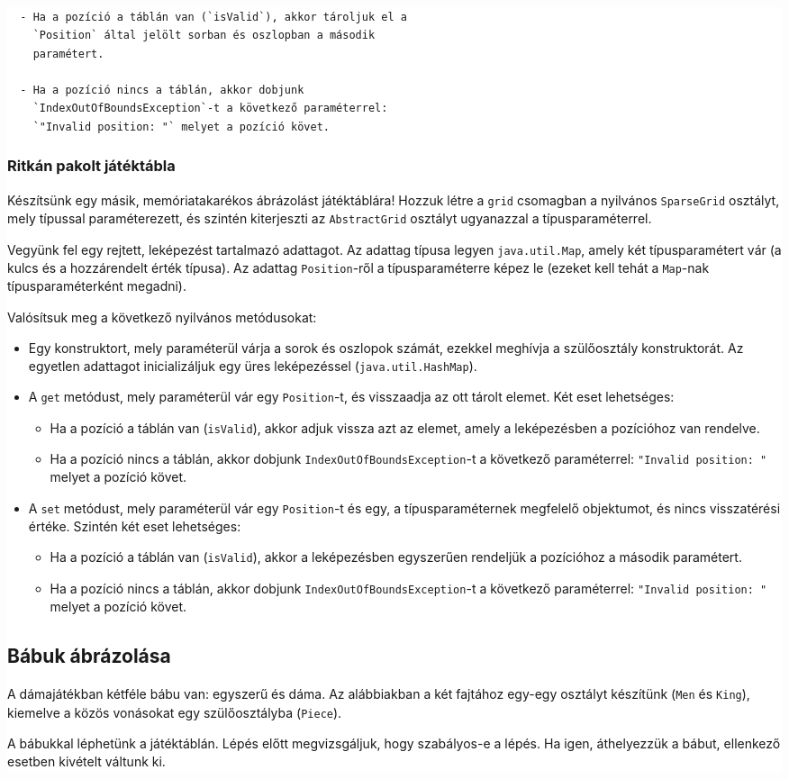       - Ha a pozíció a táblán van (`isValid`), akkor tároljuk el a
        `Position` által jelölt sorban és oszlopban a második
        paramétert.

      - Ha a pozíció nincs a táblán, akkor dobjunk
        `IndexOutOfBoundsException`-t a következő paraméterrel:
        `"Invalid position: "` melyet a pozíció követ.

### Ritkán pakolt játéktábla

Készítsünk egy másik, memóriatakarékos ábrázolást játéktáblára! Hozzuk
létre a `grid` csomagban a nyilvános `SparseGrid` osztályt, mely
típussal paraméterezett, és szintén kiterjeszti az `AbstractGrid`
osztályt ugyanazzal a típusparaméterrel.

Vegyünk fel egy rejtett, leképezést tartalmazó adattagot. Az adattag
típusa legyen `java.util.Map`, amely két típusparamétert vár (a kulcs
és a hozzárendelt érték típusa). Az adattag `Position`-ről a
típusparaméterre képez le (ezeket kell tehát a `Map`-nak
típusparaméterként megadni).

Valósítsuk meg a következő nyilvános metódusokat:

  - Egy konstruktort, mely paraméterül várja a sorok és oszlopok
    számát, ezekkel meghívja a szülőosztály konstruktorát. Az egyetlen
    adattagot inicializáljuk egy üres leképezéssel
    (`java.util.HashMap`).

  - A `get` metódust, mely paraméterül vár egy `Position`-t, és
    visszaadja az ott tárolt elemet. Két eset lehetséges:

      - Ha a pozíció a táblán van (`isValid`), akkor adjuk vissza azt
        az elemet, amely a leképezésben a pozícióhoz van rendelve.

      - Ha a pozíció nincs a táblán, akkor dobjunk
        `IndexOutOfBoundsException`-t a következő paraméterrel:
        `"Invalid position: "` melyet a pozíció követ.

  - A `set` metódust, mely paraméterül vár egy `Position`-t és egy, a
    típusparaméternek megfelelő objektumot, és nincs visszatérési
    értéke. Szintén két eset lehetséges:

      - Ha a pozíció a táblán van (`isValid`), akkor a leképezésben
        egyszerűen rendeljük a pozícióhoz a második paramétert.

      - Ha a pozíció nincs a táblán, akkor dobjunk
        `IndexOutOfBoundsException`-t a következő paraméterrel:
        `"Invalid position: "` melyet a pozíció követ.

## Bábuk ábrázolása

A dámajátékban kétféle bábu van: egyszerű és dáma. Az alábbiakban a
két fajtához egy-egy osztályt készítünk (`Men` és `King`), kiemelve a
közös vonásokat egy szülőosztályba (`Piece`).

A bábukkal léphetünk a játéktáblán. Lépés előtt megvizsgáljuk, hogy
szabályos-e a lépés. Ha igen, áthelyezzük a bábut, ellenkező esetben
kivételt váltunk ki.
